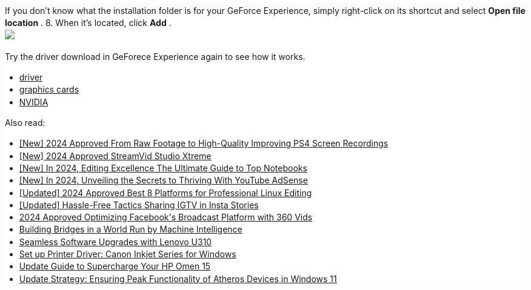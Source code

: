 
    
 If you don’t know what the installation folder is for your GeForce Experience, simply right-click on its shortcut and select **Open file location** .
8. When it’s located, click **Add** .  
![](https://images.drivereasy.com/wp-content/uploads/2023/10/image-106.png)

Try the driver download in GeForece Experience again to see how it works.

* [driver](https://tools.techidaily.com/drivereasy/download/)
* [graphics cards](https://tools.techidaily.com/drivereasy/download/)
* [NVIDIA](https://tools.techidaily.com/drivereasy/download/)

<ins class="adsbygoogle"
     style="display:block"
     data-ad-format="autorelaxed"
     data-ad-client="ca-pub-7571918770474297"
     data-ad-slot="1223367746"></ins>

<ins class="adsbygoogle"
     style="display:block"
     data-ad-client="ca-pub-7571918770474297"
     data-ad-slot="8358498916"
     data-ad-format="auto"
     data-full-width-responsive="true"></ins>

<span class="atpl-alsoreadstyle">Also read:</span>
<div><ul>
<li><a href="https://video-screen-grab.techidaily.com/new-2024-approved-from-raw-footage-to-high-quality-improving-ps4-screen-recordings/"><u>[New] 2024 Approved From Raw Footage to High-Quality Improving PS4 Screen Recordings</u></a></li>
<li><a href="https://video-screen-grab.techidaily.com/new-2024-approved-streamvid-studio-xtreme/"><u>[New] 2024 Approved StreamVid Studio Xtreme</u></a></li>
<li><a href="https://youtube-data.techidaily.com/n-2024-editing-excellence-the-ultimate-guide-to-top-notebooks/"><u>[New] In 2024, Editing Excellence The Ultimate Guide to Top Notebooks</u></a></li>
<li><a href="https://youtube-blog.techidaily.com/n-2024-unveiling-the-secrets-to-thriving-with-youtube-adsense/"><u>[New] In 2024, Unveiling the Secrets to Thriving With YouTube AdSense</u></a></li>
<li><a href="https://facebook-record-videos.techidaily.com/updated-2024-approved-best-8-platforms-for-professional-linux-editing/"><u>[Updated] 2024 Approved Best 8 Platforms for Professional Linux Editing</u></a></li>
<li><a href="https://instagram-videos.techidaily.com/updated-hassle-free-tactics-sharing-igtv-in-insta-stories/"><u>[Updated] Hassle-Free Tactics Sharing IGTV in Insta Stories</u></a></li>
<li><a href="https://facebook-video-recording.techidaily.com/2024-approved-optimizing-facebooks-broadcast-platform-with-360-vids/"><u>2024 Approved Optimizing Facebook's Broadcast Platform with 360 Vids</u></a></li>
<li><a href="https://tech-haven.techidaily.com/building-bridges-in-a-world-run-by-machine-intelligence/"><u>Building Bridges in a World Run by Machine Intelligence</u></a></li>
<li><a href="https://driver-install.techidaily.com/seamless-software-upgrades-with-lenovo-u310/"><u>Seamless Software Upgrades with Lenovo U310</u></a></li>
<li><a href="https://driver-install.techidaily.com/set-up-printer-driver-canon-inkjet-series-for-windows/"><u>Set up Printer Driver: Canon Inkjet Series for Windows</u></a></li>
<li><a href="https://driver-install.techidaily.com/update-guide-to-supercharge-your-hp-omen-15/"><u>Update Guide to Supercharge Your HP Omen 15</u></a></li>
<li><a href="https://driver-install.techidaily.com/update-strategy-ensuring-peak-functionality-of-atheros-devices-in-windows-11/"><u>Update Strategy: Ensuring Peak Functionality of Atheros Devices in Windows 11</u></a></li>
</ul></div>

